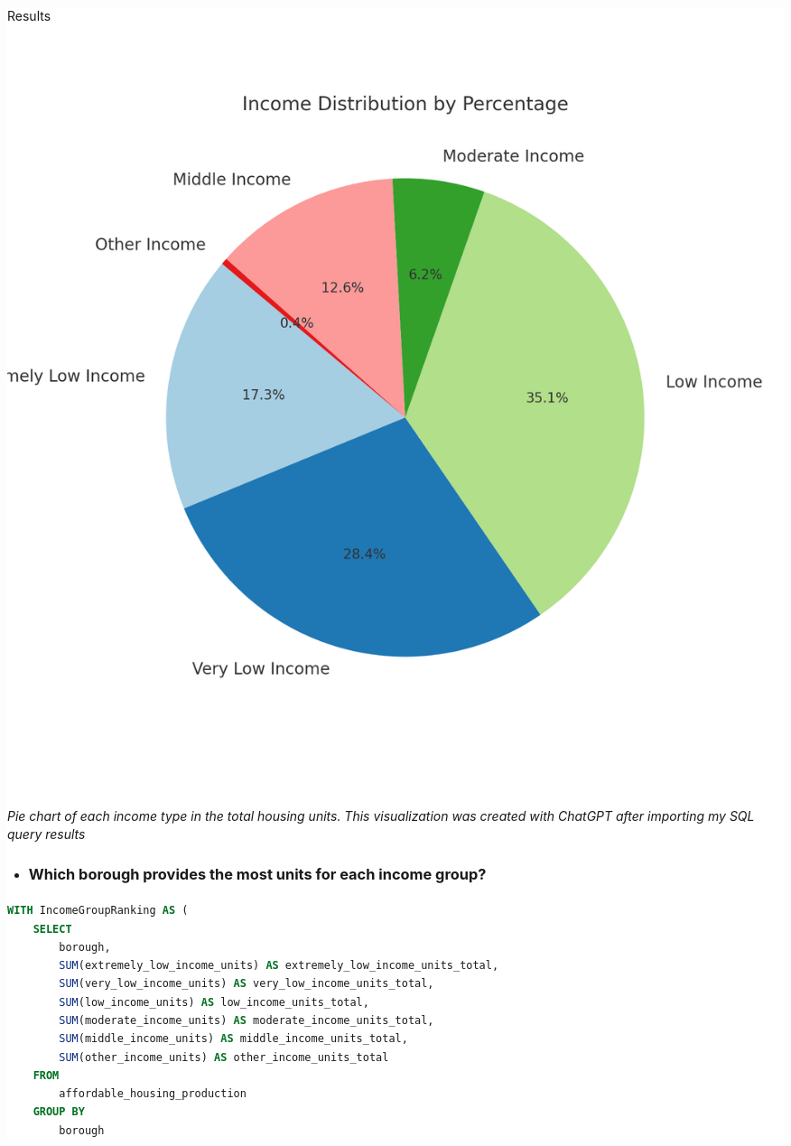 Results
![Income type distibution](/Section%202%20-%20Housing%20Units%20Analysis/images/income_distribution_pie_chart.png)
*Pie chart of each income type in the total housing units. This visualization was created with ChatGPT after importing my SQL query results*

- ### Which borough provides the most units for each income group?

```sql
WITH IncomeGroupRanking AS (
    SELECT
        borough,
        SUM(extremely_low_income_units) AS extremely_low_income_units_total,
        SUM(very_low_income_units) AS very_low_income_units_total,
        SUM(low_income_units) AS low_income_units_total,
        SUM(moderate_income_units) AS moderate_income_units_total,
        SUM(middle_income_units) AS middle_income_units_total,
        SUM(other_income_units) AS other_income_units_total
    FROM
        affordable_housing_production
    GROUP BY
        borough
```